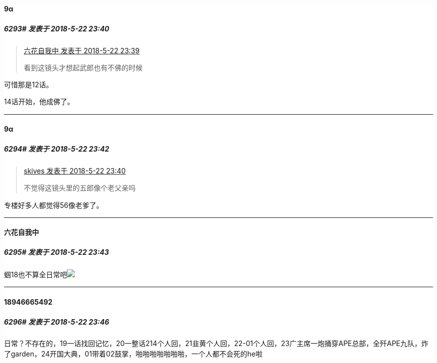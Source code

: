 ####  9α  
##### 6293#       发表于 2018-5-22 23:40


<blockquote><a href="httphttps://bbs.saraba1st.com/2b/forum.php?mod=redirect&amp;goto=findpost&amp;pid=39736792&amp;ptid=1673546" target="_blank">六花自我中 发表于 2018-5-22 23:39</a>

看到这镜头才想起武郎也有不佛的时候</blockquote>
可惜那是12话。

14话开始，他成佛了。







*****

####  9α  
##### 6294#       发表于 2018-5-22 23:42


<blockquote><a href="httphttps://bbs.saraba1st.com/2b/forum.php?mod=redirect&amp;goto=findpost&amp;pid=39736800&amp;ptid=1673546" target="_blank">skives 发表于 2018-5-22 23:40</a>

不觉得这镜头里的五郎像个老父亲吗</blockquote>
专楼好多人都觉得56像老爹了。







*****

####  六花自我中  
##### 6295#       发表于 2018-5-22 23:43




蝈18也不算全日常吧<img src="https://static.saraba1st.com/image/smiley/face2017/067.png" referrerpolicy="no-referrer">







*****

####  18946665492  
##### 6296#       发表于 2018-5-22 23:46




日常？不存在的，19一话找回记忆，20一整话214个人回，21韭黄个人回，22-01个人回，23广主席一炮捅穿APE总部，全歼APE九队，炸了garden，24开国大典，01带着02鼓掌，啪啪啪啪啪啪啪，一个人都不会死的he啦



